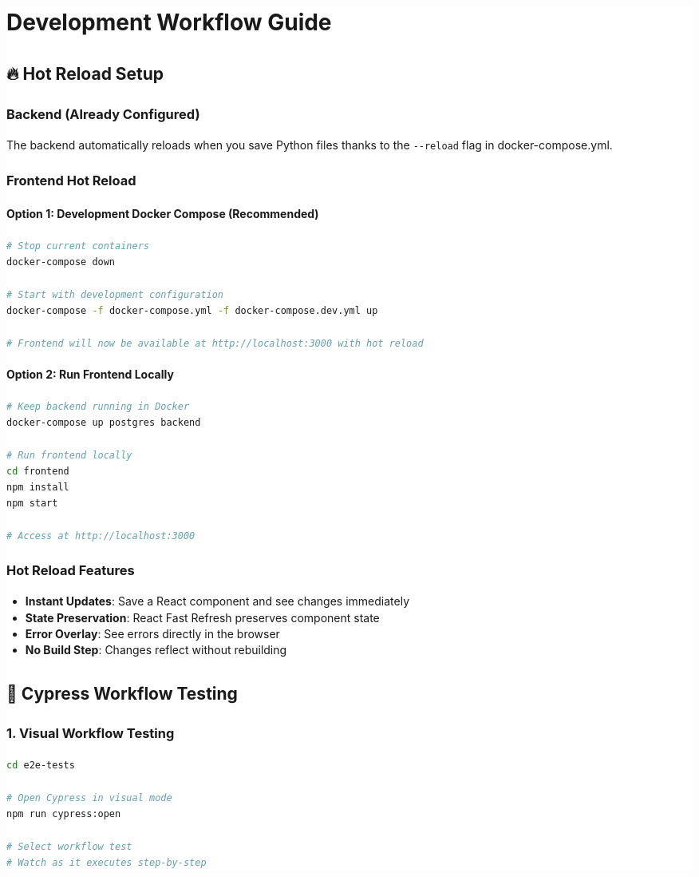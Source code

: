 # Development Workflow Guide

## 🔥 Hot Reload Setup

### Backend (Already Configured)
The backend automatically reloads when you save Python files thanks to the `--reload` flag in docker-compose.yml.

### Frontend Hot Reload

#### Option 1: Development Docker Compose (Recommended)
```bash
# Stop current containers
docker-compose down

# Start with development configuration
docker-compose -f docker-compose.yml -f docker-compose.dev.yml up

# Frontend will now be available at http://localhost:3000 with hot reload
```

#### Option 2: Run Frontend Locally
```bash
# Keep backend running in Docker
docker-compose up postgres backend

# Run frontend locally
cd frontend
npm install
npm start

# Access at http://localhost:3000
```

### Hot Reload Features
- **Instant Updates**: Save a React component and see changes immediately
- **State Preservation**: React Fast Refresh preserves component state
- **Error Overlay**: See errors directly in the browser
- **No Build Step**: Changes reflect without rebuilding

## 🧪 Cypress Workflow Testing

### 1. Visual Workflow Testing
```bash
cd e2e-tests

# Open Cypress in visual mode
npm run cypress:open

# Select workflow test
# Watch as it executes step-by-step
```
